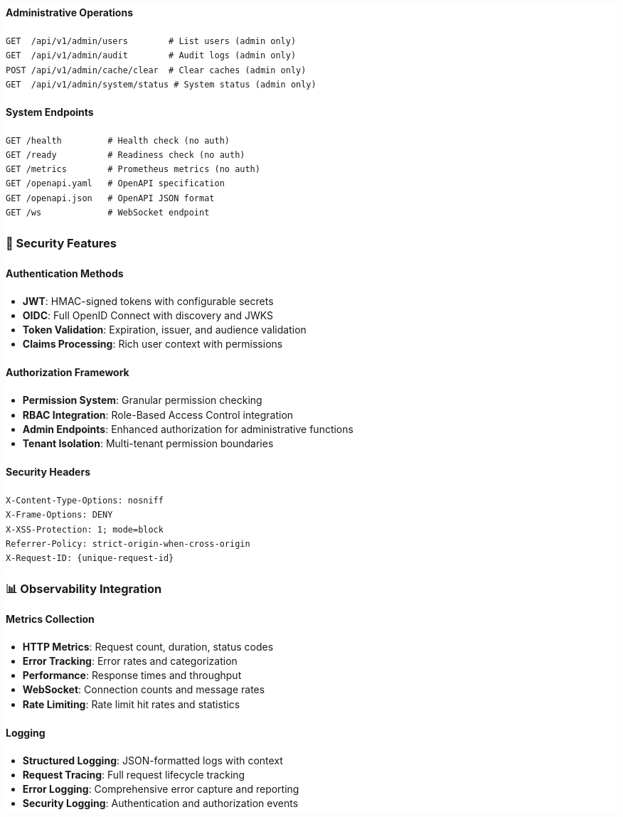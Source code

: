 #### **Administrative Operations**
```http
GET  /api/v1/admin/users        # List users (admin only)
GET  /api/v1/admin/audit        # Audit logs (admin only)
POST /api/v1/admin/cache/clear  # Clear caches (admin only)
GET  /api/v1/admin/system/status # System status (admin only)
```

#### **System Endpoints**
```http
GET /health         # Health check (no auth)
GET /ready          # Readiness check (no auth)
GET /metrics        # Prometheus metrics (no auth)
GET /openapi.yaml   # OpenAPI specification
GET /openapi.json   # OpenAPI JSON format
GET /ws             # WebSocket endpoint
```

### 🔐 Security Features

#### **Authentication Methods**
- **JWT**: HMAC-signed tokens with configurable secrets
- **OIDC**: Full OpenID Connect with discovery and JWKS
- **Token Validation**: Expiration, issuer, and audience validation
- **Claims Processing**: Rich user context with permissions

#### **Authorization Framework**
- **Permission System**: Granular permission checking
- **RBAC Integration**: Role-Based Access Control integration
- **Admin Endpoints**: Enhanced authorization for administrative functions
- **Tenant Isolation**: Multi-tenant permission boundaries

#### **Security Headers**
```http
X-Content-Type-Options: nosniff
X-Frame-Options: DENY
X-XSS-Protection: 1; mode=block
Referrer-Policy: strict-origin-when-cross-origin
X-Request-ID: {unique-request-id}
```

### 📊 Observability Integration

#### **Metrics Collection**
- **HTTP Metrics**: Request count, duration, status codes
- **Error Tracking**: Error rates and categorization
- **Performance**: Response times and throughput
- **WebSocket**: Connection counts and message rates
- **Rate Limiting**: Rate limit hit rates and statistics

#### **Logging**
- **Structured Logging**: JSON-formatted logs with context
- **Request Tracing**: Full request lifecycle tracking
- **Error Logging**: Comprehensive error capture and reporting
- **Security Logging**: Authentication and authorization events
